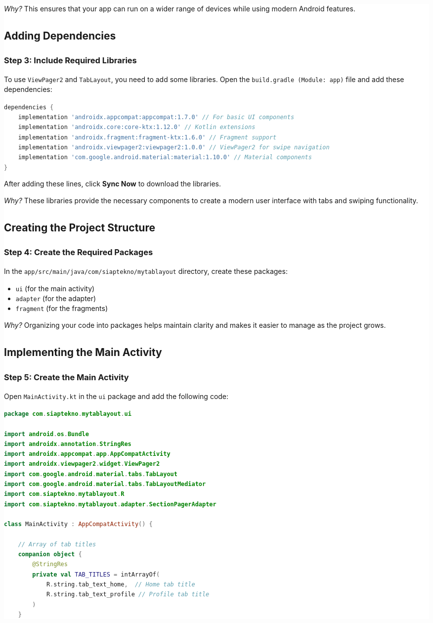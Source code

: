*Why?* This ensures that your app can run on a wider range of devices while using modern Android features.

## Adding Dependencies

### Step 3: Include Required Libraries

To use `ViewPager2` and `TabLayout`, you need to add some libraries. Open the `build.gradle (Module: app)` file and add these dependencies:

```groovy
dependencies {
    implementation 'androidx.appcompat:appcompat:1.7.0' // For basic UI components
    implementation 'androidx.core:core-ktx:1.12.0' // Kotlin extensions
    implementation 'androidx.fragment:fragment-ktx:1.6.0' // Fragment support
    implementation 'androidx.viewpager2:viewpager2:1.0.0' // ViewPager2 for swipe navigation
    implementation 'com.google.android.material:material:1.10.0' // Material components
}
```

After adding these lines, click **Sync Now** to download the libraries.

*Why?* These libraries provide the necessary components to create a modern user interface with tabs and swiping functionality.

## Creating the Project Structure

### Step 4: Create the Required Packages

In the `app/src/main/java/com/siaptekno/mytablayout` directory, create these packages:
- `ui` (for the main activity)
- `adapter` (for the adapter)
- `fragment` (for the fragments)

*Why?* Organizing your code into packages helps maintain clarity and makes it easier to manage as the project grows.

## Implementing the Main Activity

### Step 5: Create the Main Activity

Open `MainActivity.kt` in the `ui` package and add the following code:

```kotlin
package com.siaptekno.mytablayout.ui

import android.os.Bundle
import androidx.annotation.StringRes
import androidx.appcompat.app.AppCompatActivity
import androidx.viewpager2.widget.ViewPager2
import com.google.android.material.tabs.TabLayout
import com.google.android.material.tabs.TabLayoutMediator
import com.siaptekno.mytablayout.R
import com.siaptekno.mytablayout.adapter.SectionPagerAdapter

class MainActivity : AppCompatActivity() {

    // Array of tab titles
    companion object {
        @StringRes
        private val TAB_TITLES = intArrayOf(
            R.string.tab_text_home,  // Home tab title
            R.string.tab_text_profile // Profile tab title
        )
    }
```